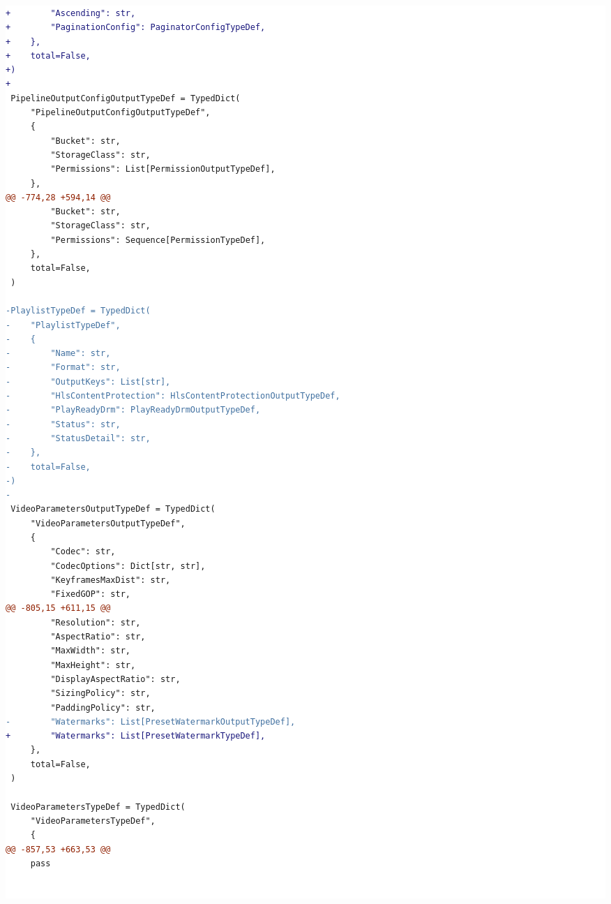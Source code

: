 ```diff
+        "Ascending": str,
+        "PaginationConfig": PaginatorConfigTypeDef,
+    },
+    total=False,
+)
+
 PipelineOutputConfigOutputTypeDef = TypedDict(
     "PipelineOutputConfigOutputTypeDef",
     {
         "Bucket": str,
         "StorageClass": str,
         "Permissions": List[PermissionOutputTypeDef],
     },
@@ -774,28 +594,14 @@
         "Bucket": str,
         "StorageClass": str,
         "Permissions": Sequence[PermissionTypeDef],
     },
     total=False,
 )
 
-PlaylistTypeDef = TypedDict(
-    "PlaylistTypeDef",
-    {
-        "Name": str,
-        "Format": str,
-        "OutputKeys": List[str],
-        "HlsContentProtection": HlsContentProtectionOutputTypeDef,
-        "PlayReadyDrm": PlayReadyDrmOutputTypeDef,
-        "Status": str,
-        "StatusDetail": str,
-    },
-    total=False,
-)
-
 VideoParametersOutputTypeDef = TypedDict(
     "VideoParametersOutputTypeDef",
     {
         "Codec": str,
         "CodecOptions": Dict[str, str],
         "KeyframesMaxDist": str,
         "FixedGOP": str,
@@ -805,15 +611,15 @@
         "Resolution": str,
         "AspectRatio": str,
         "MaxWidth": str,
         "MaxHeight": str,
         "DisplayAspectRatio": str,
         "SizingPolicy": str,
         "PaddingPolicy": str,
-        "Watermarks": List[PresetWatermarkOutputTypeDef],
+        "Watermarks": List[PresetWatermarkTypeDef],
     },
     total=False,
 )
 
 VideoParametersTypeDef = TypedDict(
     "VideoParametersTypeDef",
     {
@@ -857,53 +663,53 @@
     pass
 
 
```